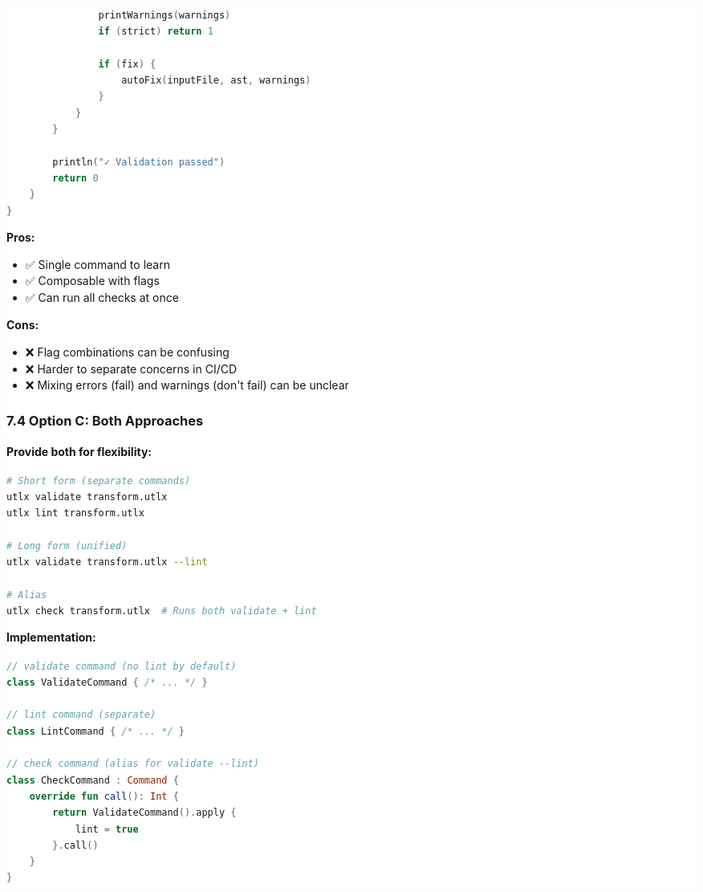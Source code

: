 ```kotlin
                printWarnings(warnings)
                if (strict) return 1

                if (fix) {
                    autoFix(inputFile, ast, warnings)
                }
            }
        }

        println("✓ Validation passed")
        return 0
    }
}
```

**Pros:**
- ✅ Single command to learn
- ✅ Composable with flags
- ✅ Can run all checks at once

**Cons:**
- ❌ Flag combinations can be confusing
- ❌ Harder to separate concerns in CI/CD
- ❌ Mixing errors (fail) and warnings (don't fail) can be unclear

### 7.4 Option C: Both Approaches

**Provide both for flexibility:**

```bash
# Short form (separate commands)
utlx validate transform.utlx
utlx lint transform.utlx

# Long form (unified)
utlx validate transform.utlx --lint

# Alias
utlx check transform.utlx  # Runs both validate + lint
```

**Implementation:**

```kotlin
// validate command (no lint by default)
class ValidateCommand { /* ... */ }

// lint command (separate)
class LintCommand { /* ... */ }

// check command (alias for validate --lint)
class CheckCommand : Command {
    override fun call(): Int {
        return ValidateCommand().apply {
            lint = true
        }.call()
    }
}
```
